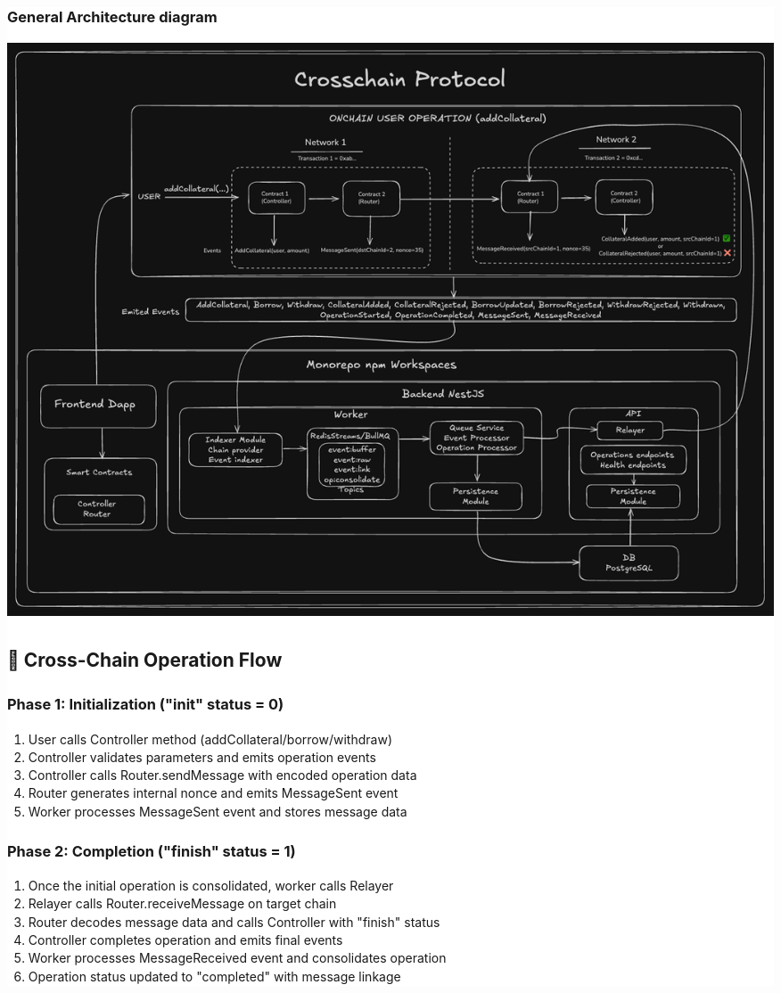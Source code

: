 ### General Architecture diagram

![Alt text](apps/web/public/image.png/ "Proposed architecture")

## 🔄 Cross-Chain Operation Flow

### Phase 1: Initialization ("init" status = 0)
1. User calls Controller method (addCollateral/borrow/withdraw)
2. Controller validates parameters and emits operation events
3. Controller calls Router.sendMessage with encoded operation data
4. Router generates internal nonce and emits MessageSent event
5. Worker processes MessageSent event and stores message data

### Phase 2: Completion ("finish" status = 1)
1. Once the initial operation is consolidated, worker calls Relayer
2. Relayer calls Router.receiveMessage on target chain 
3. Router decodes message data and calls Controller with "finish" status
4. Controller completes operation and emits final events
5. Worker processes MessageReceived event and consolidates operation
6. Operation status updated to "completed" with message linkage
